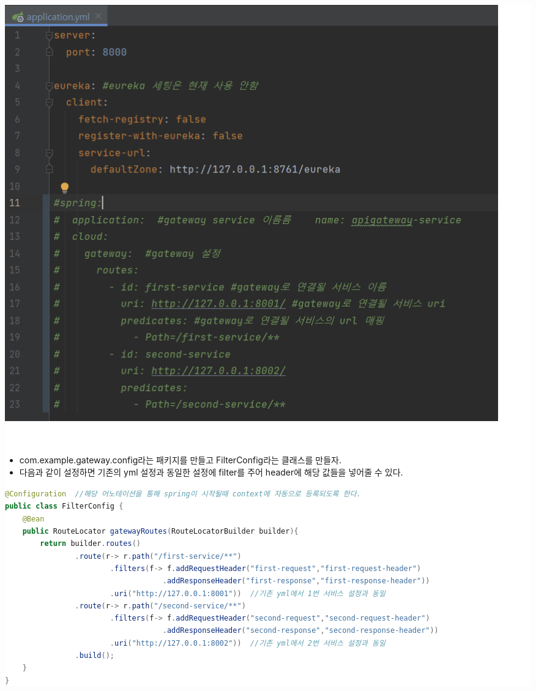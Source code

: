 ![](/images/21.PNG)

<br>

* com.example.gateway.config라는 패키지를 만들고 FilterConfig라는 클래스를 만들자.
* 다음과 같이 설정하면 기존의 yml 설정과 동일한 설정에 filter를 주어 header에 해당 값들을 넣어줄 수 있다.

```java
@Configuration  //해당 어노테이션을 통해 spring이 시작될때 context에 자동으로 등록되도록 한다.
public class FilterConfig {
    @Bean
    public RouteLocator gatewayRoutes(RouteLocatorBuilder builder){
        return builder.routes()
                .route(r-> r.path("/first-service/**")
                        .filters(f-> f.addRequestHeader("first-request","first-request-header")
                                    .addResponseHeader("first-response","first-response-header"))
                        .uri("http://127.0.0.1:8001"))  //기존 yml에서 1번 서비스 설정과 동일
                .route(r-> r.path("/second-service/**")
                        .filters(f-> f.addRequestHeader("second-request","second-request-header")
                                    .addResponseHeader("second-response","second-response-header"))
                        .uri("http://127.0.0.1:8002"))  //기존 yml에서 2번 서비스 설정과 동일
                .build();
    }
}
```

